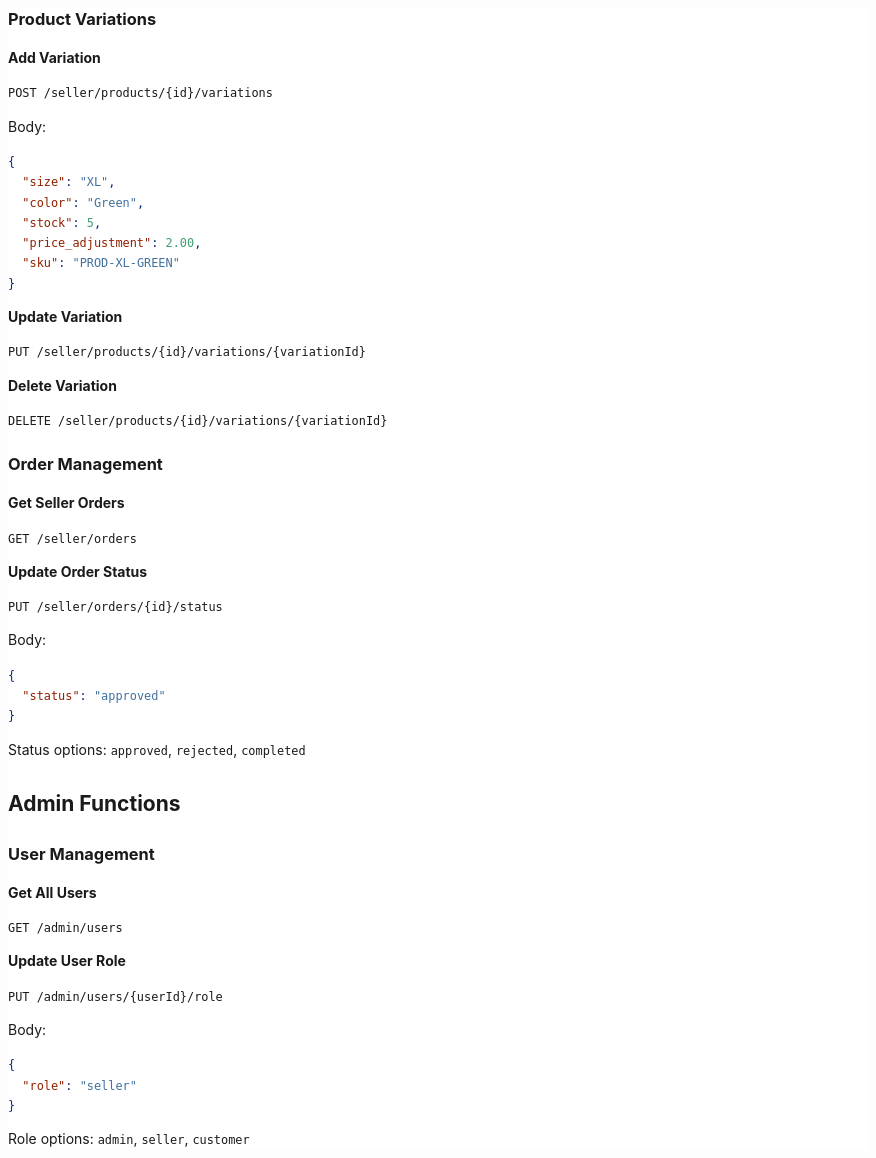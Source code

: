 ### Product Variations

**Add Variation**
```
POST /seller/products/{id}/variations
```
Body:
```json
{
  "size": "XL",
  "color": "Green",
  "stock": 5,
  "price_adjustment": 2.00,
  "sku": "PROD-XL-GREEN"
}
```

**Update Variation**
```
PUT /seller/products/{id}/variations/{variationId}
```

**Delete Variation**
```
DELETE /seller/products/{id}/variations/{variationId}
```

### Order Management

**Get Seller Orders**
```
GET /seller/orders
```

**Update Order Status**
```
PUT /seller/orders/{id}/status
```
Body:
```json
{
  "status": "approved"
}
```
Status options: `approved`, `rejected`, `completed`

## Admin Functions

### User Management

**Get All Users**
```
GET /admin/users
```

**Update User Role**
```
PUT /admin/users/{userId}/role
```
Body:
```json
{
  "role": "seller"
}
```
Role options: `admin`, `seller`, `customer`
